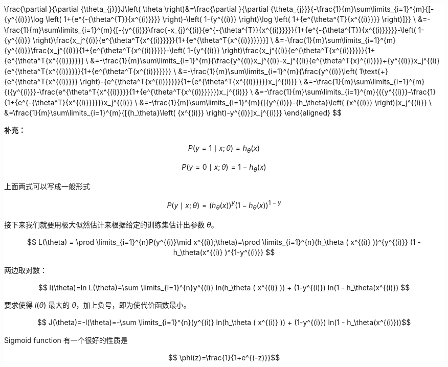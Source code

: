 \frac{\partial }{\partial {\theta_{j}}}J\left( \theta  \right)&=\frac{\partial }{\partial {\theta_{j}}}\{-\frac{1}{m}\sum\limits_{i=1}^{m}{[-{y^{(i)}}\log \left( 1+{e^{-{\theta^{T}}{x^{(i)}}}} \right)-\left( 1-{y^{(i)}} \right)\log \left( 1+{e^{\theta^{T}{x^{(i)}}}} \right)]}\} \\ &=-\frac{1}{m}\sum\limits_{i=1}^{m}{[-{y^{(i)}}\frac{-x_{j}^{(i)}{e^{-{\theta^{T}}{x^{(i)}}}}}{1+{e^{-{\theta^{T}}{x^{(i)}}}}}-\left( 1-{y^{(i)}} \right)\frac{x_j^{(i)}{e^{\theta^T{x^{(i)}}}}}{1+{e^{\theta^T{x^{(i)}}}}}}] \\ &=-\frac{1}{m}\sum\limits_{i=1}^{m}{y^{(i)}}\frac{x_j^{(i)}}{1+{e^{\theta^T{x^{(i)}}}}}-\left( 1-{y^{(i)}} \right)\frac{x_j^{(i)}{e^{\theta^T{x^{(i)}}}}}{1+{e^{\theta^T{x^{(i)}}}}}] \\ &=-\frac{1}{m}\sum\limits_{i=1}^{m}{\frac{y^{(i)}x_j^{(i)}-x_j^{(i)}{e^{\theta^T{x}^{(i)}}}+{y^{(i)}}x_j^{(i)}{e^{\theta^T{x^{(i)}}}}}{1+{e^{\theta^T{x^{(i)}}}}}}  \\ &=-\frac{1}{m}\sum\limits_{i=1}^{m}{\frac{y^{(i)}\left( 1\text{+}{e^{\theta^T{x^{(i)}}}} \right)-{e^{\theta^T{x^{(i)}}}}}{1+{e^{\theta^T{x^{(i)}}}}}x_j^{(i)}} \\ &=-\frac{1}{m}\sum\limits_{i=1}^{m}{({y^{(i)}}-\frac{e^{\theta^T{x^{(i)}}}}{1+{e^{\theta^T{x^{(i)}}}}})x_j^{(i)}} \\ &=-\frac{1}{m}\sum\limits_{i=1}^{m}{({y^{(i)}}-\frac{1}{1+{e^{-{\theta^T}{x^{(i)}}}}})x_j^{(i)}} \\ &=-\frac{1}{m}\sum\limits_{i=1}^{m}{[{y^{(i)}}-{h_\theta}\left( {x^{(i)}} \right)]x_j^{(i)}} \\ &=\frac{1}{m}\sum\limits_{i=1}^{m}{[{h_\theta}\left( {x^{(i)}} \right)-y^{(i)}]x_j^{(i)}}
\end{aligned}
$$

**补充：**

$$
P\left( y=1\mid x;\theta \right)=h_\theta \left( x \right)
$$

$$
P\left( y=0\mid x;\theta \right)= 1 - h_\theta \left( x \right)
$$

上面两式可以写成一般形式

$$
P\left( y\mid x;\theta \right)= (h_\theta \left( x \right))^y (1 - h_\theta \left( x \right))^{1-y}
$$

接下来我们就要用极大似然估计来根据给定的训练集估计出参数 $\theta$。

$$
L(\theta) = \prod \limits_{i=1}^{n}P(y^{(i)}\mid x^{(i)};\theta)=\prod \limits_{i=1}^{n}(h_\theta ( x^{(i)} ))^{y^{(i)}} (1 - h_\theta(x^{(i)} )^{1-y^{(i)}}
$$

两边取对数：

$$
l(\theta)=ln L(\theta)=\sum \limits_{i=1}^{n}y^{(i)} ln(h_\theta ( x^{(i)} )) + (1-y^{(i)}) ln(1 - h_\theta(x^{(i)})
$$

要求使得 $l(\theta)$ 最大的 $\theta$，加上负号，即为使代价函数最小。

$$
J(\theta)=-l(\theta)=-\sum \limits_{i=1}^{n}(y^{(i)} ln(h_\theta ( x^{(i)} )) + (1-y^{(i)}) ln(1 - h_\theta(x^{(i)}))$$

Sigmoid function 有一个很好的性质是

$$
\phi(z)=\frac{1}{1+e^{(-z)}}$$

